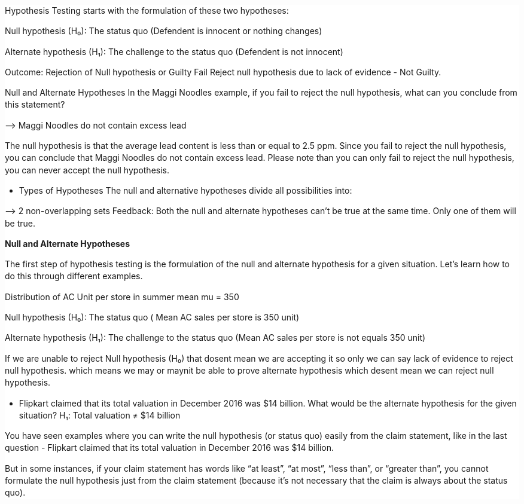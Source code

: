 Hypothesis Testing starts with the formulation of these two hypotheses:

Null hypothesis (H₀): The status quo (Defendent is innocent or nothing changes)

Alternate hypothesis (H₁): The challenge to the status quo (Defendent is not innocent)

Outcome: Rejection of Null hypothesis or Guilty
Fail Reject null hypothesis due to lack of evidence - Not Guilty.

Null and Alternate Hypotheses
In the Maggi Noodles example, if you fail to reject the null hypothesis, what can you conclude from this statement?

--> Maggi Noodles do not contain excess lead

The null hypothesis is that the average lead content is less than or equal to 2.5 ppm. 
Since you fail to reject the null hypothesis, you can conclude that Maggi Noodles do not contain excess lead. 
Please note than you can only fail to reject the null hypothesis, you can never accept the null hypothesis.

- Types of Hypotheses
The null and alternative hypotheses divide all possibilities into:

--> 2 non-overlapping sets
Feedback:
Both the null and alternate hypotheses can’t be true at the same time. Only one of them will be true.

**Null and Alternate Hypotheses**

The first step of hypothesis testing is the formulation of the null and alternate hypothesis for a given situation. 
Let’s learn how to do this through different examples.



Distribution of AC Unit per store in summer mean mu = 350 


Null hypothesis (H₀): The status quo ( Mean AC sales per store is 350 unit)

Alternate hypothesis (H₁): The challenge to the status quo (Mean AC sales per store is not equals  350 unit)

If we are unable to reject  Null hypothesis (H₀) that dosent mean we are accepting it so only we can say lack of evidence to reject null hypothesis.
which means we may or maynit be able to prove alternate hypothesis which desent mean we can reject null hypothesis.

- Flipkart claimed that its total valuation in December 2016 was $14 billion. What would be the alternate hypothesis for the given situation?
H₁: Total valuation ≠ $14 billion


You have seen examples where you can write the null hypothesis (or status quo) easily from the claim statement, 
like in the last question - Flipkart claimed that its total valuation in December 2016 was $14 billion.

But in some instances, if your claim statement has words like “at least”, “at most”, “less than”, or “greater than”, you cannot formulate the null hypothesis just from the claim statement (because it’s not necessary that the claim is always about the status quo).
